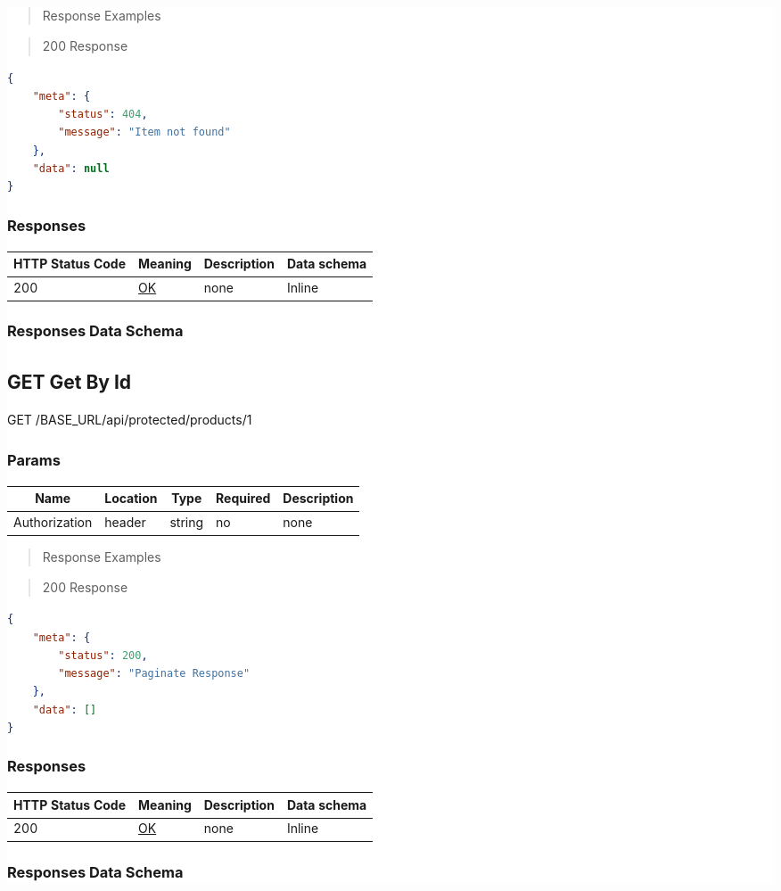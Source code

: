 > Response Examples

> 200 Response

```json
{
    "meta": {
        "status": 404,
        "message": "Item not found"
    },
    "data": null
}
```

### Responses

| HTTP Status Code | Meaning                                                 | Description | Data schema |
| ---------------- | ------------------------------------------------------- | ----------- | ----------- |
| 200              | [OK](https://tools.ietf.org/html/rfc7231#section-6.3.1) | none        | Inline      |

### Responses Data Schema

## GET Get By Id

GET /BASE_URL/api/protected/products/1

### Params

| Name          | Location | Type   | Required | Description |
| ------------- | -------- | ------ | -------- | ----------- |
| Authorization | header   | string | no       | none        |

> Response Examples

> 200 Response

```json
{
    "meta": {
        "status": 200,
        "message": "Paginate Response"
    },
    "data": []
}
```

### Responses

| HTTP Status Code | Meaning                                                 | Description | Data schema |
| ---------------- | ------------------------------------------------------- | ----------- | ----------- |
| 200              | [OK](https://tools.ietf.org/html/rfc7231#section-6.3.1) | none        | Inline      |

### Responses Data Schema
